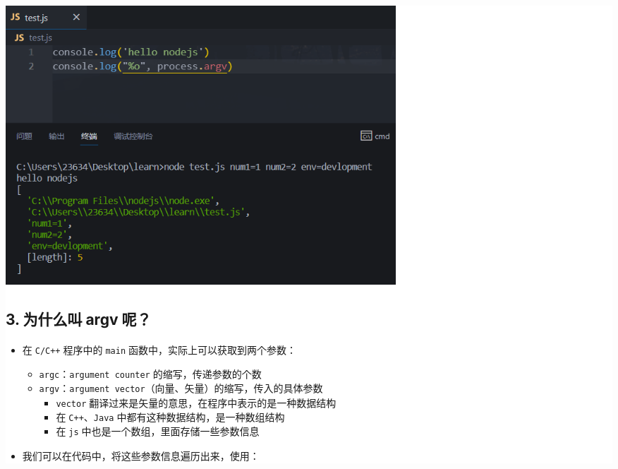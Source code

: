   <img src="assets/image-20220721231436633.png" alt="image-20220721231436633" style="zoom:80%;" />

## 3. 为什么叫 argv 呢？

- 在 `C/C++` 程序中的 `main` 函数中，实际上可以获取到两个参数：

  - `argc`：`argument counter` 的缩写，传递参数的个数
  - `argv`：`argument vector`（向量、矢量）的缩写，传入的具体参数
    - `vector` 翻译过来是矢量的意思，在程序中表示的是一种数据结构
    - 在 `C++`、`Java` 中都有这种数据结构，是一种数组结构
    - 在 `js` 中也是一个数组，里面存储一些参数信息

- 我们可以在代码中，将这些参数信息遍历出来，使用：
